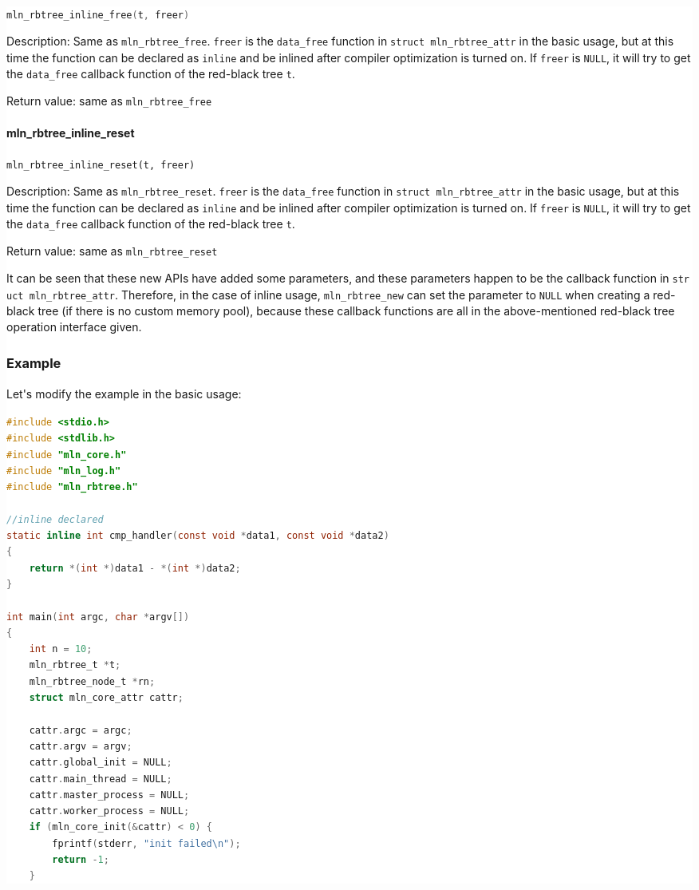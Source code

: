 ```c
mln_rbtree_inline_free(t, freer)
```

Description: Same as `mln_rbtree_free`. `freer` is the `data_free` function in `struct mln_rbtree_attr` in the basic usage, but at this time the function can be declared as `inline` and be inlined after compiler optimization is turned on. If `freer` is `NULL`, it will try to get the `data_free` callback function of the red-black tree `t`.

Return value: same as `mln_rbtree_free`



#### mln_rbtree_inline_reset

```
mln_rbtree_inline_reset(t, freer)
```

Description: Same as `mln_rbtree_reset`. `freer` is the `data_free` function in `struct mln_rbtree_attr` in the basic usage, but at this time the function can be declared as `inline` and be inlined after compiler optimization is turned on. If `freer` is `NULL`, it will try to get the `data_free` callback function of the red-black tree `t`.

Return value: same as `mln_rbtree_reset`



It can be seen that these new APIs have added some parameters, and these parameters happen to be the callback function in `struct mln_rbtree_attr`. Therefore, in the case of inline usage, `mln_rbtree_new` can set the parameter to `NULL` when creating a red-black tree (if there is no custom memory pool), because these callback functions are all in the above-mentioned red-black tree operation interface given.



### Example

Let's modify the example in the basic usage:

```c
#include <stdio.h>
#include <stdlib.h>
#include "mln_core.h"
#include "mln_log.h"
#include "mln_rbtree.h"

//inline declared
static inline int cmp_handler(const void *data1, const void *data2)
{
    return *(int *)data1 - *(int *)data2;
}

int main(int argc, char *argv[])
{
    int n = 10;
    mln_rbtree_t *t;
    mln_rbtree_node_t *rn;
    struct mln_core_attr cattr;

    cattr.argc = argc;
    cattr.argv = argv;
    cattr.global_init = NULL;
    cattr.main_thread = NULL;
    cattr.master_process = NULL;
    cattr.worker_process = NULL;
    if (mln_core_init(&cattr) < 0) {
        fprintf(stderr, "init failed\n");
        return -1;
    }

```